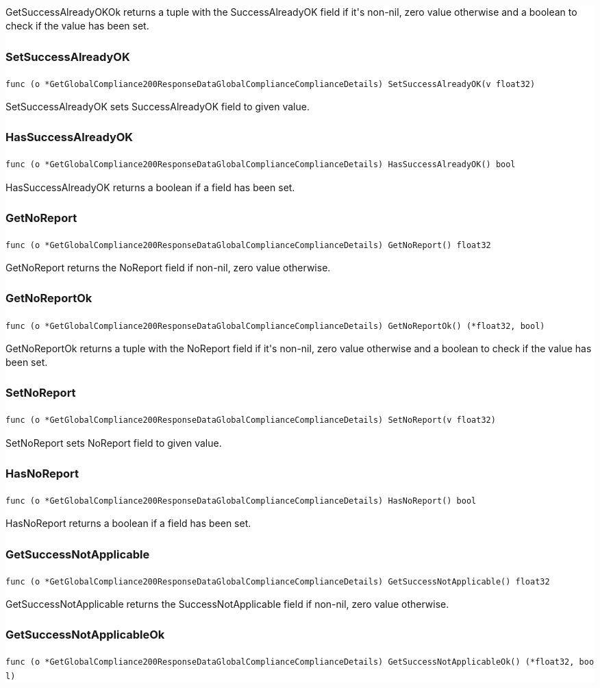 GetSuccessAlreadyOKOk returns a tuple with the SuccessAlreadyOK field if it's non-nil, zero value otherwise
and a boolean to check if the value has been set.

### SetSuccessAlreadyOK

`func (o *GetGlobalCompliance200ResponseDataGlobalComplianceComplianceDetails) SetSuccessAlreadyOK(v float32)`

SetSuccessAlreadyOK sets SuccessAlreadyOK field to given value.

### HasSuccessAlreadyOK

`func (o *GetGlobalCompliance200ResponseDataGlobalComplianceComplianceDetails) HasSuccessAlreadyOK() bool`

HasSuccessAlreadyOK returns a boolean if a field has been set.

### GetNoReport

`func (o *GetGlobalCompliance200ResponseDataGlobalComplianceComplianceDetails) GetNoReport() float32`

GetNoReport returns the NoReport field if non-nil, zero value otherwise.

### GetNoReportOk

`func (o *GetGlobalCompliance200ResponseDataGlobalComplianceComplianceDetails) GetNoReportOk() (*float32, bool)`

GetNoReportOk returns a tuple with the NoReport field if it's non-nil, zero value otherwise
and a boolean to check if the value has been set.

### SetNoReport

`func (o *GetGlobalCompliance200ResponseDataGlobalComplianceComplianceDetails) SetNoReport(v float32)`

SetNoReport sets NoReport field to given value.

### HasNoReport

`func (o *GetGlobalCompliance200ResponseDataGlobalComplianceComplianceDetails) HasNoReport() bool`

HasNoReport returns a boolean if a field has been set.

### GetSuccessNotApplicable

`func (o *GetGlobalCompliance200ResponseDataGlobalComplianceComplianceDetails) GetSuccessNotApplicable() float32`

GetSuccessNotApplicable returns the SuccessNotApplicable field if non-nil, zero value otherwise.

### GetSuccessNotApplicableOk

`func (o *GetGlobalCompliance200ResponseDataGlobalComplianceComplianceDetails) GetSuccessNotApplicableOk() (*float32, bool)`
